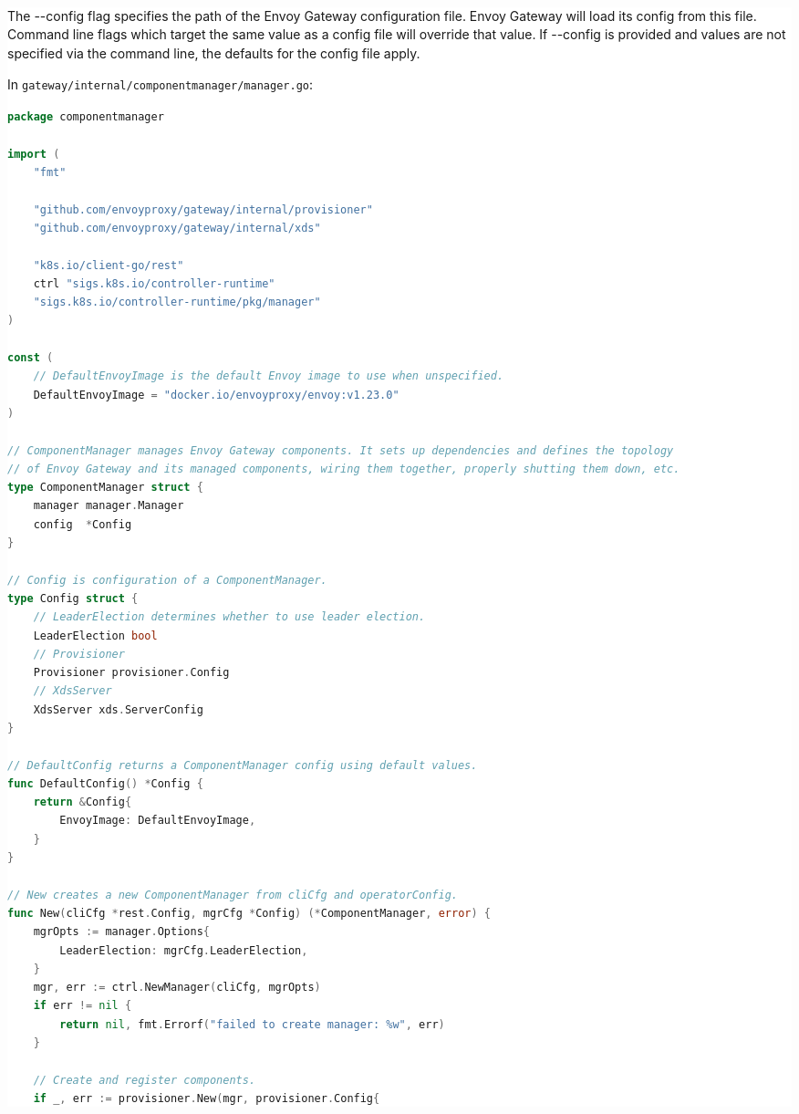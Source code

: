 The --config flag specifies the path of the Envoy Gateway configuration file. Envoy Gateway will load its config from
this file. Command line flags which target the same value as a config file will override that value. If --config is
provided and values are not specified via the command line, the defaults for the config file apply.

In `gateway/internal/componentmanager/manager.go`:
```go
package componentmanager

import (
	"fmt"

	"github.com/envoyproxy/gateway/internal/provisioner"
	"github.com/envoyproxy/gateway/internal/xds"

	"k8s.io/client-go/rest"
	ctrl "sigs.k8s.io/controller-runtime"
	"sigs.k8s.io/controller-runtime/pkg/manager"
)

const (
	// DefaultEnvoyImage is the default Envoy image to use when unspecified.
	DefaultEnvoyImage = "docker.io/envoyproxy/envoy:v1.23.0"
)

// ComponentManager manages Envoy Gateway components. It sets up dependencies and defines the topology
// of Envoy Gateway and its managed components, wiring them together, properly shutting them down, etc.
type ComponentManager struct {
	manager manager.Manager
	config  *Config
}

// Config is configuration of a ComponentManager.
type Config struct {
	// LeaderElection determines whether to use leader election.
	LeaderElection bool
	// Provisioner
	Provisioner provisioner.Config
	// XdsServer
	XdsServer xds.ServerConfig
}

// DefaultConfig returns a ComponentManager config using default values.
func DefaultConfig() *Config {
	return &Config{
		EnvoyImage: DefaultEnvoyImage,
	}
}

// New creates a new ComponentManager from cliCfg and operatorConfig.
func New(cliCfg *rest.Config, mgrCfg *Config) (*ComponentManager, error) {
	mgrOpts := manager.Options{
		LeaderElection: mgrCfg.LeaderElection,
	}
	mgr, err := ctrl.NewManager(cliCfg, mgrOpts)
	if err != nil {
		return nil, fmt.Errorf("failed to create manager: %w", err)
	}

	// Create and register components.
	if _, err := provisioner.New(mgr, provisioner.Config{
```